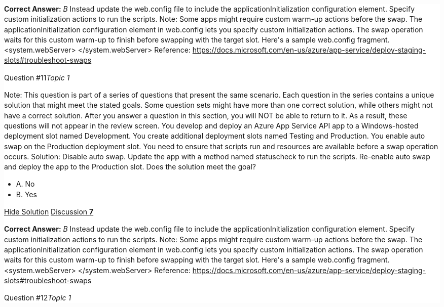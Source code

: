 **Correct Answer:** *B*
Instead update the web.config file to include the applicationInitialization configuration element. Specify custom initialization actions to run the scripts.
Note: Some apps might require custom warm-up actions before the swap. The applicationInitialization configuration element in web.config lets you specify custom initialization actions. The swap operation waits for this custom warm-up to finish before swapping with the target slot. Here's a sample web.config fragment.
<system.webServer>
<applicationInitialization>
<add initializationPage="/" hostName="[app hostname]" />
<add initializationPage="/Home/About" hostName="[app hostname]" />
</applicationInitialization>
</system.webServer>
Reference:
https://docs.microsoft.com/en-us/azure/app-service/deploy-staging-slots#troubleshoot-swaps

Question #11*Topic 1*

Note: This question is part of a series of questions that present the same scenario. Each question in the series contains a unique solution that might meet the stated goals. Some question sets might have more than one correct solution, while others might not have a correct solution.
After you answer a question in this section, you will NOT be able to return to it. As a result, these questions will not appear in the review screen.
You develop and deploy an Azure App Service API app to a Windows-hosted deployment slot named Development. You create additional deployment slots named Testing and Production. You enable auto swap on the Production deployment slot.
You need to ensure that scripts run and resources are available before a swap operation occurs.
Solution: Disable auto swap. Update the app with a method named statuscheck to run the scripts. Re-enable auto swap and deploy the app to the Production slot.
Does the solution meet the goal?

- A. No
- B. Yes

[Hide Solution](https://www.examtopics.com/exams/microsoft/az-204/view/3/#) [  Discussion  **7**](https://www.examtopics.com/exams/microsoft/az-204/view/3/#)

**Correct Answer:** *B*
Instead update the web.config file to include the applicationInitialization configuration element. Specify custom initialization actions to run the scripts.
Note: Some apps might require custom warm-up actions before the swap. The applicationInitialization configuration element in web.config lets you specify custom initialization actions. The swap operation waits for this custom warm-up to finish before swapping with the target slot. Here's a sample web.config fragment.
<system.webServer>
<applicationInitialization>
<add initializationPage="/" hostName="[app hostname]" />
<add initializationPage="/Home/About" hostName="[app hostname]" />
</applicationInitialization>
</system.webServer>
Reference:
https://docs.microsoft.com/en-us/azure/app-service/deploy-staging-slots#troubleshoot-swaps

Question #12*Topic 1*
